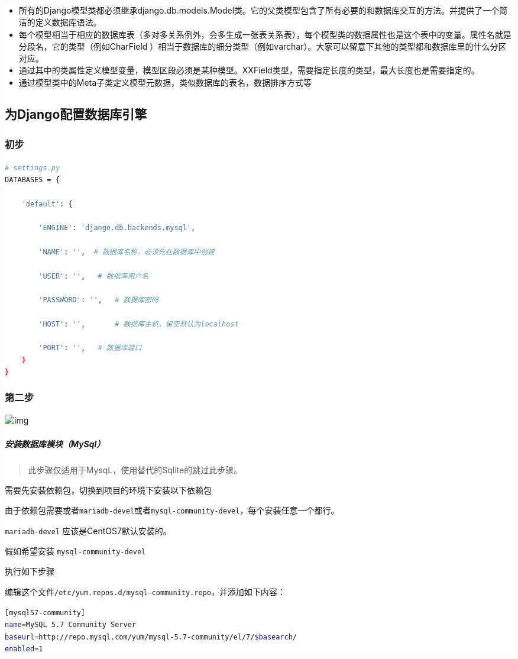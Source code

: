 - 所有的Django模型类都必须继承django.db.models.Model类。它的父类模型包含了所有必要的和数据库交互的方法。并提供了一个简洁的定义数据库语法。
- 每个模型相当于相应的数据库表（多对多关系例外，会多生成一张表关系表），每个模型类的数据属性也是这个表中的变量。属性名就是分段名，它的类型（例如CharField ）相当于数据库的细分类型（例如varchar）。大家可以留意下其他的类型都和数据库里的什么分区对应。
- 通过其中的类属性定义模型变量，模型区段必须是某种模型。XXField类型，需要指定长度的类型，最大长度也是需要指定的。
- 通过模型类中的Meta子类定义模型元数据，类似数据库的表名，数据排序方式等

## 为Django配置数据库引擎

### 初步

```sh
# settings.py
DATABASES = {

    'default': {

        'ENGINE': 'django.db.backends.mysql', 

        'NAME': '',  # 数据库名称，必须先在数据库中创建

        'USER': '',   # 数据库用户名

        'PASSWORD': '',   # 数据库密码

        'HOST': '',       # 数据库主机，留空默认为localhost

        'PORT': '',   # 数据库端口
    }
}
```

### 第二步

![img](https://app.yinxiang.com/FileSharing.action?hash=1/02e61cdd80f2a653ff14de46edbbb95b-42413)

##### 安装数据库模块（MySql）

> 此步骤仅适用于MysqL，使用替代的Sqlite的跳过此步骤。

需要先安装依赖包，切换到项目的环境下安装以下依赖包

由于依赖包需要或者`mariadb-devel`或者`mysql-community-devel`，每个安装任意一个都行。

`mariadb-devel` 应该是CentOS7默认安装的。

假如希望安装 `mysql-community-devel`

执行如下步骤

编辑这个文件`/etc/yum.repos.d/mysql-community.repo`，并添加如下内容：

```sh
[mysql57-community]
name=MySQL 5.7 Community Server
baseurl=http://repo.mysql.com/yum/mysql-5.7-community/el/7/$basearch/
enabled=1
```
